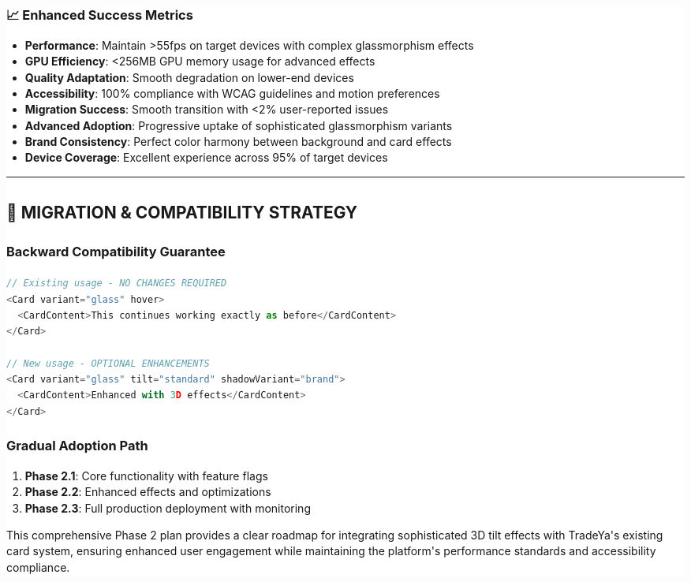 ### **📈 Enhanced Success Metrics**

- **Performance**: Maintain >55fps on target devices with complex glassmorphism effects
- **GPU Efficiency**: <256MB GPU memory usage for advanced effects
- **Quality Adaptation**: Smooth degradation on lower-end devices
- **Accessibility**: 100% compliance with WCAG guidelines and motion preferences
- **Migration Success**: Smooth transition with <2% user-reported issues
- **Advanced Adoption**: Progressive uptake of sophisticated glassmorphism variants
- **Brand Consistency**: Perfect color harmony between background and card effects
- **Device Coverage**: Excellent experience across 95% of target devices

---

## 🔄 MIGRATION & COMPATIBILITY STRATEGY

### **Backward Compatibility Guarantee**

```typescript
// Existing usage - NO CHANGES REQUIRED
<Card variant="glass" hover>
  <CardContent>This continues working exactly as before</CardContent>
</Card>

// New usage - OPTIONAL ENHANCEMENTS
<Card variant="glass" tilt="standard" shadowVariant="brand">
  <CardContent>Enhanced with 3D effects</CardContent>
</Card>
```

### **Gradual Adoption Path**

1. **Phase 2.1**: Core functionality with feature flags
2. **Phase 2.2**: Enhanced effects and optimizations  
3. **Phase 2.3**: Full production deployment with monitoring

This comprehensive Phase 2 plan provides a clear roadmap for integrating sophisticated 3D tilt effects with TradeYa's existing card system, ensuring enhanced user engagement while maintaining the platform's performance standards and accessibility compliance.
